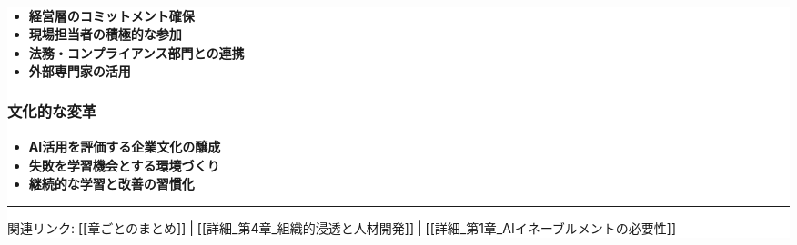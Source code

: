 - **経営層のコミットメント確保**
- **現場担当者の積極的な参加**
- **法務・コンプライアンス部門との連携**
- **外部専門家の活用**

### 文化的な変革

- **AI活用を評価する企業文化の醸成**
- **失敗を学習機会とする環境づくり**
- **継続的な学習と改善の習慣化**

---

関連リンク: [[章ごとのまとめ]] | [[詳細_第4章_組織的浸透と人材開発]] | [[詳細_第1章_AIイネーブルメントの必要性]]
